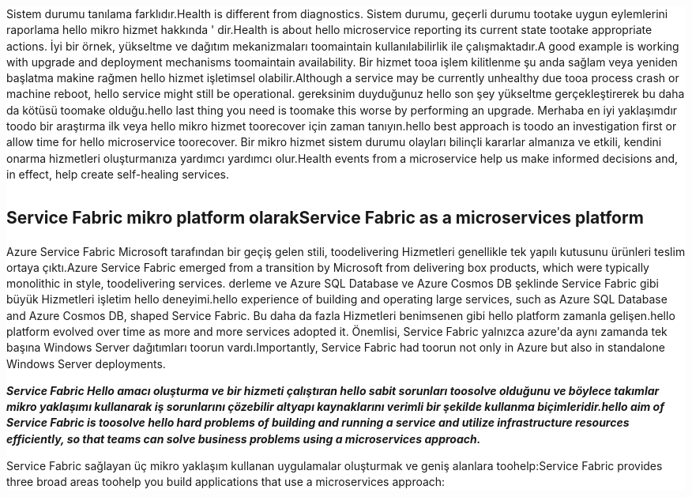 <span data-ttu-id="42f85-252">Sistem durumu tanılama farklıdır.</span><span class="sxs-lookup"><span data-stu-id="42f85-252">Health is different from diagnostics.</span></span> <span data-ttu-id="42f85-253">Sistem durumu, geçerli durumu tootake uygun eylemlerini raporlama hello mikro hizmet hakkında ' dir.</span><span class="sxs-lookup"><span data-stu-id="42f85-253">Health is about hello microservice reporting its current state tootake appropriate actions.</span></span> <span data-ttu-id="42f85-254">İyi bir örnek, yükseltme ve dağıtım mekanizmaları toomaintain kullanılabilirlik ile çalışmaktadır.</span><span class="sxs-lookup"><span data-stu-id="42f85-254">A good example is working with upgrade and deployment mechanisms toomaintain availability.</span></span> <span data-ttu-id="42f85-255">Bir hizmet tooa işlem kilitlenme şu anda sağlam veya yeniden başlatma makine rağmen hello hizmet işletimsel olabilir.</span><span class="sxs-lookup"><span data-stu-id="42f85-255">Although a service may be currently unhealthy due tooa process crash or machine reboot, hello service might still be operational.</span></span> <span data-ttu-id="42f85-256">gereksinim duyduğunuz hello son şey yükseltme gerçekleştirerek bu daha da kötüsü toomake olduğu.</span><span class="sxs-lookup"><span data-stu-id="42f85-256">hello last thing you need is toomake this worse by performing an upgrade.</span></span> <span data-ttu-id="42f85-257">Merhaba en iyi yaklaşımdır toodo bir araştırma ilk veya hello mikro hizmet toorecover için zaman tanıyın.</span><span class="sxs-lookup"><span data-stu-id="42f85-257">hello best approach is toodo an investigation first or allow time for hello microservice toorecover.</span></span> <span data-ttu-id="42f85-258">Bir mikro hizmet sistem durumu olayları bilinçli kararlar almanıza ve etkili, kendini onarma hizmetleri oluşturmanıza yardımcı yardımcı olur.</span><span class="sxs-lookup"><span data-stu-id="42f85-258">Health events from a microservice help us make informed decisions and, in effect, help create self-healing services.</span></span>

## <a name="service-fabric-as-a-microservices-platform"></a><span data-ttu-id="42f85-259">Service Fabric mikro platform olarak</span><span class="sxs-lookup"><span data-stu-id="42f85-259">Service Fabric as a microservices platform</span></span>
<span data-ttu-id="42f85-260">Azure Service Fabric Microsoft tarafından bir geçiş gelen stili, toodelivering Hizmetleri genellikle tek yapılı kutusunu ürünleri teslim ortaya çıktı.</span><span class="sxs-lookup"><span data-stu-id="42f85-260">Azure Service Fabric emerged from a transition by Microsoft from delivering box products, which were typically monolithic in style, toodelivering services.</span></span> <span data-ttu-id="42f85-261">derleme ve Azure SQL Database ve Azure Cosmos DB şeklinde Service Fabric gibi büyük Hizmetleri işletim hello deneyimi.</span><span class="sxs-lookup"><span data-stu-id="42f85-261">hello experience of building and operating large services, such as Azure SQL Database and Azure Cosmos DB, shaped Service Fabric.</span></span> <span data-ttu-id="42f85-262">Bu daha da fazla Hizmetleri benimsenen gibi hello platform zamanla gelişen.</span><span class="sxs-lookup"><span data-stu-id="42f85-262">hello platform evolved over time as more and more services adopted it.</span></span> <span data-ttu-id="42f85-263">Önemlisi, Service Fabric yalnızca azure'da aynı zamanda tek başına Windows Server dağıtımları toorun vardı.</span><span class="sxs-lookup"><span data-stu-id="42f85-263">Importantly, Service Fabric had toorun not only in Azure but also in standalone Windows Server deployments.</span></span>

<span data-ttu-id="42f85-264">***Service Fabric Hello amacı oluşturma ve bir hizmeti çalıştıran hello sabit sorunları toosolve olduğunu ve böylece takımlar mikro yaklaşımı kullanarak iş sorunlarını çözebilir altyapı kaynaklarını verimli bir şekilde kullanma biçimleridir.***</span><span class="sxs-lookup"><span data-stu-id="42f85-264">***hello aim of Service Fabric is toosolve hello hard problems of building and running a service and utilize infrastructure resources efficiently, so that teams can solve business problems using a microservices approach.***</span></span>

<span data-ttu-id="42f85-265">Service Fabric sağlayan üç mikro yaklaşım kullanan uygulamalar oluşturmak ve geniş alanlara toohelp:</span><span class="sxs-lookup"><span data-stu-id="42f85-265">Service Fabric provides three broad areas toohelp you build applications that use a microservices approach:</span></span>
